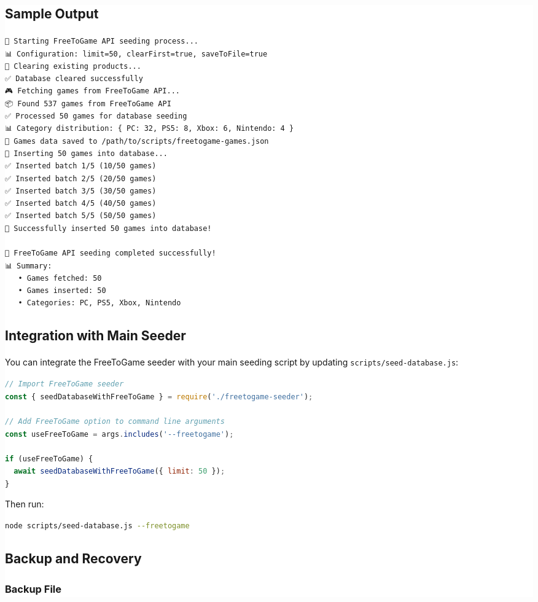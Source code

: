 ## Sample Output

```
🚀 Starting FreeToGame API seeding process...
📊 Configuration: limit=50, clearFirst=true, saveToFile=true
🧹 Clearing existing products...
✅ Database cleared successfully
🎮 Fetching games from FreeToGame API...
📦 Found 537 games from FreeToGame API
✅ Processed 50 games for database seeding
📊 Category distribution: { PC: 32, PS5: 8, Xbox: 6, Nintendo: 4 }
💾 Games data saved to /path/to/scripts/freetogame-games.json
📝 Inserting 50 games into database...
✅ Inserted batch 1/5 (10/50 games)
✅ Inserted batch 2/5 (20/50 games)
✅ Inserted batch 3/5 (30/50 games)
✅ Inserted batch 4/5 (40/50 games)
✅ Inserted batch 5/5 (50/50 games)
🎉 Successfully inserted 50 games into database!

🎉 FreeToGame API seeding completed successfully!
📊 Summary:
   • Games fetched: 50
   • Games inserted: 50
   • Categories: PC, PS5, Xbox, Nintendo
```

## Integration with Main Seeder

You can integrate the FreeToGame seeder with your main seeding script by updating `scripts/seed-database.js`:

```javascript
// Import FreeToGame seeder
const { seedDatabaseWithFreeToGame } = require('./freetogame-seeder');

// Add FreeToGame option to command line arguments
const useFreeToGame = args.includes('--freetogame');

if (useFreeToGame) {
  await seedDatabaseWithFreeToGame({ limit: 50 });
}
```

Then run:
```bash
node scripts/seed-database.js --freetogame
```

## Backup and Recovery

### Backup File
